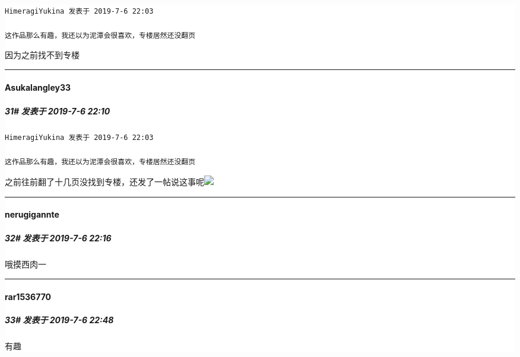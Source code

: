 


```
HimeragiYukina 发表于 2019-7-6 22:03

这作品那么有趣，我还以为泥潭会很喜欢，专楼居然还没翻页
```

因为之前找不到专楼







-----

####  Asukalangley33  
##### 31#       发表于 2019-7-6 22:10




```
HimeragiYukina 发表于 2019-7-6 22:03

这作品那么有趣，我还以为泥潭会很喜欢，专楼居然还没翻页
```

之前往前翻了十几页没找到专楼，还发了一帖说这事呢![](https://static.saraba1st.com/image/smiley/face2017/124.png)







-----

####  nerugigannte  
##### 32#       发表于 2019-7-6 22:16




哦摸西肉一







-----

####  rar1536770  
##### 33#       发表于 2019-7-6 22:48




有趣





